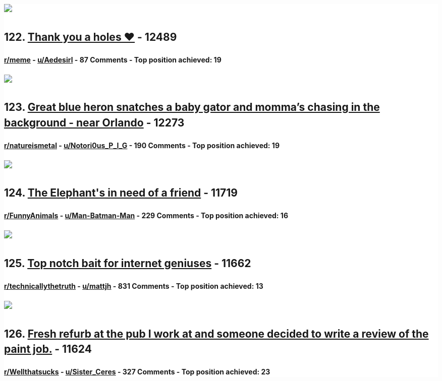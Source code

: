 <a href="https://v.redd.it/lx2eclvl100a1"><img src="https://b.thumbs.redditmedia.com/WgbxUKF2ZSsoyc6mhq6ItA9tWCadDnZm9li8SMGSr_A.jpg"></img></a>

## 122. [Thank you a holes ❤️](http://reddit.com/r/meme/comments/yut3ul/thank_you_a_holes/) - 12489
#### [r/meme](http://reddit.com/r/meme) - [u/Aedesirl](http://reddit.com/u/Aedesirl) - 87 Comments - Top position achieved: 19

<a href="https://i.redd.it/3vcv17smpvz91.jpg"><img src="https://b.thumbs.redditmedia.com/6nMCfpSCWCOd86jM4_UlIuTp8-76t7IlsWdY8YQCAjI.jpg"></img></a>

## 123. [Great blue heron snatches a baby gator and momma’s chasing in the background - near Orlando](http://reddit.com/r/natureismetal/comments/yuz25h/great_blue_heron_snatches_a_baby_gator_and_mommas/) - 12273
#### [r/natureismetal](http://reddit.com/r/natureismetal) - [u/Notori0us_P_I_G](http://reddit.com/u/Notori0us_P_I_G) - 190 Comments - Top position achieved: 19

<a href="https://i.redd.it/wyy0hbvj2xz91.jpg"><img src="https://b.thumbs.redditmedia.com/R0QlEASI3YpBR5HLm28V9wK7B0g_7J3QGiSJyIYbdwQ.jpg"></img></a>

## 124. [The Elephant's in need of a friend](http://reddit.com/r/FunnyAnimals/comments/yvh7wv/the_elephants_in_need_of_a_friend/) - 11719
#### [r/FunnyAnimals](http://reddit.com/r/FunnyAnimals) - [u/Man-Batman-Man](http://reddit.com/u/Man-Batman-Man) - 229 Comments - Top position achieved: 16

<a href="https://v.redd.it/0puf3mtbb00a1"><img src="https://b.thumbs.redditmedia.com/sXoY6NKo5PLAyDP0f09izEcZNSPASAZc6oa-WZN2vVE.jpg"></img></a>

## 125. [Top notch bait for internet geniuses](http://reddit.com/r/technicallythetruth/comments/yvaesa/top_notch_bait_for_internet_geniuses/) - 11662
#### [r/technicallythetruth](http://reddit.com/r/technicallythetruth) - [u/mattjh](http://reddit.com/u/mattjh) - 831 Comments - Top position achieved: 13

<a href="https://i.imgur.com/BoeZBew.jpg"><img src="https://b.thumbs.redditmedia.com/N_WV6g3EMn40xgcDUeUVGIkkndG9JtOioyz9R2tuOVg.jpg"></img></a>

## 126. [Fresh refurb at the pub I work at and someone decided to write a review of the paint job.](http://reddit.com/r/Wellthatsucks/comments/yv6ger/fresh_refurb_at_the_pub_i_work_at_and_someone/) - 11624
#### [r/Wellthatsucks](http://reddit.com/r/Wellthatsucks) - [u/Sister_Ceres](http://reddit.com/u/Sister_Ceres) - 327 Comments - Top position achieved: 23
